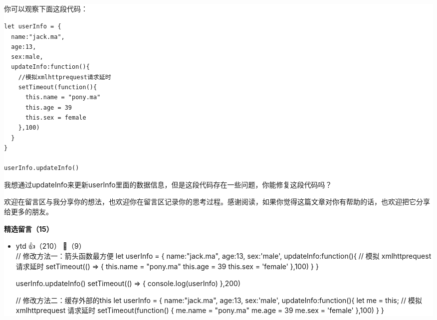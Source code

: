 你可以观察下面这段代码：

```
let userInfo = {
  name:"jack.ma",
  age:13,
  sex:male,
  updateInfo:function(){
    //模拟xmlhttprequest请求延时
    setTimeout(function(){
      this.name = "pony.ma"
      this.age = 39
      this.sex = female
    },100)
  }
}

userInfo.updateInfo()
```

我想通过updateInfo来更新userInfo里面的数据信息，但是这段代码存在一些问题，你能修复这段代码吗？

欢迎在留言区与我分享你的想法，也欢迎你在留言区记录你的思考过程。感谢阅读，如果你觉得这篇文章对你有帮助的话，也欢迎把它分享给更多的朋友。
<div><strong>精选留言（15）</strong></div><ul>
<li><span>ytd</span> 👍（210） 💬（9）<div>&#47;&#47; 修改方法一：箭头函数最方便
let userInfo = {
  name:&quot;jack.ma&quot;,
  age:13,
  sex:&#39;male&#39;,
  updateInfo:function(){
    &#47;&#47; 模拟 xmlhttprequest 请求延时
    setTimeout(() =&gt; {
      this.name = &quot;pony.ma&quot;
      this.age = 39
      this.sex = &#39;female&#39;
    },100)
  }
}

userInfo.updateInfo()
setTimeout(() =&gt; {
  console.log(userInfo)
},200)

&#47;&#47; 修改方法二：缓存外部的this
let userInfo = {
  name:&quot;jack.ma&quot;,
  age:13,
  sex:&#39;male&#39;,
  updateInfo:function(){
    let me = this;
    &#47;&#47; 模拟 xmlhttprequest 请求延时
    setTimeout(function() {
      me.name = &quot;pony.ma&quot;
      me.age = 39
      me.sex = &#39;female&#39;
    },100)
  }
}
